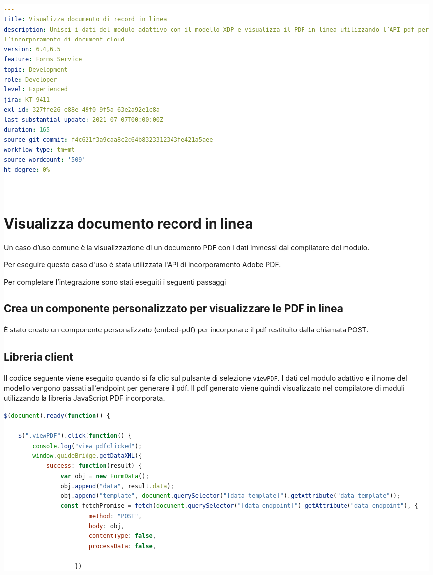 ```yaml
---
title: Visualizza documento di record in linea
description: Unisci i dati del modulo adattivo con il modello XDP e visualizza il PDF in linea utilizzando l’API pdf per l’incorporamento di document cloud.
version: 6.4,6.5
feature: Forms Service
topic: Development
role: Developer
level: Experienced
jira: KT-9411
exl-id: 327ffe26-e88e-49f0-9f5a-63e2a92e1c8a
last-substantial-update: 2021-07-07T00:00:00Z
duration: 165
source-git-commit: f4c621f3a9caa8c2c64b8323312343fe421a5aee
workflow-type: tm+mt
source-wordcount: '509'
ht-degree: 0%

---
```


# Visualizza documento record in linea

Un caso d’uso comune è la visualizzazione di un documento PDF con i dati immessi dal compilatore del modulo.

Per eseguire questo caso d&#39;uso è stata utilizzata l&#39;[API di incorporamento Adobe PDF](https://www.adobe.io/apis/documentcloud/dcsdk/pdf-embed.html).

Per completare l’integrazione sono stati eseguiti i seguenti passaggi

## Crea un componente personalizzato per visualizzare le PDF in linea

È stato creato un componente personalizzato (embed-pdf) per incorporare il pdf restituito dalla chiamata POST.

## Libreria client

Il codice seguente viene eseguito quando si fa clic sul pulsante di selezione `viewPDF`. I dati del modulo adattivo e il nome del modello vengono passati all’endpoint per generare il pdf. Il pdf generato viene quindi visualizzato nel compilatore di moduli utilizzando la libreria JavaScript PDF incorporata.

```javascript
$(document).ready(function() {

    $(".viewPDF").click(function() {
        console.log("view pdfclicked");
        window.guideBridge.getDataXML({
            success: function(result) {
                var obj = new FormData();
                obj.append("data", result.data);
                obj.append("template", document.querySelector("[data-template]").getAttribute("data-template"));
                const fetchPromise = fetch(document.querySelector("[data-endpoint]").getAttribute("data-endpoint"), {
                        method: "POST",
                        body: obj,
                        contentType: false,
                        processData: false,

                    })
```